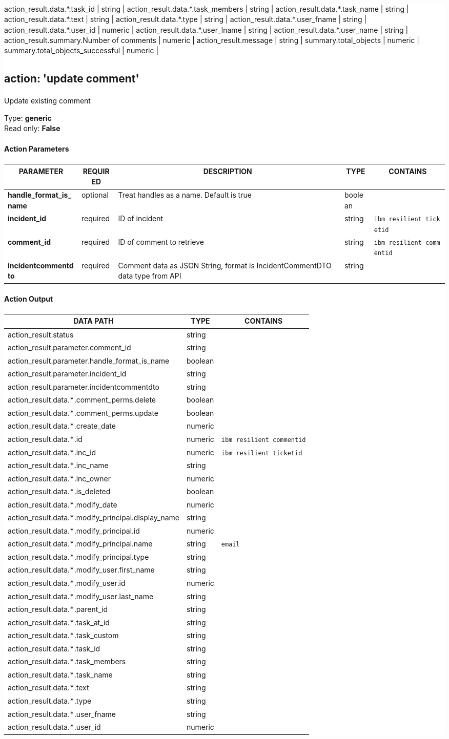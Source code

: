 action\_result\.data\.\*\.task\_id | string | 
action\_result\.data\.\*\.task\_members | string | 
action\_result\.data\.\*\.task\_name | string | 
action\_result\.data\.\*\.text | string | 
action\_result\.data\.\*\.type | string | 
action\_result\.data\.\*\.user\_fname | string | 
action\_result\.data\.\*\.user\_id | numeric | 
action\_result\.data\.\*\.user\_lname | string | 
action\_result\.data\.\*\.user\_name | string | 
action\_result\.summary\.Number of comments | numeric | 
action\_result\.message | string | 
summary\.total\_objects | numeric | 
summary\.total\_objects\_successful | numeric |   

## action: 'update comment'
Update existing comment

Type: **generic**  
Read only: **False**

#### Action Parameters
PARAMETER | REQUIRED | DESCRIPTION | TYPE | CONTAINS
--------- | -------- | ----------- | ---- | --------
**handle\_format\_is\_name** |  optional  | Treat handles as a name\. Default is true | boolean | 
**incident\_id** |  required  | ID of incident | string |  `ibm resilient ticketid` 
**comment\_id** |  required  | ID of comment to retrieve | string |  `ibm resilient commentid` 
**incidentcommentdto** |  required  | Comment data as JSON String, format is IncidentCommentDTO data type from API | string | 

#### Action Output
DATA PATH | TYPE | CONTAINS
--------- | ---- | --------
action\_result\.status | string | 
action\_result\.parameter\.comment\_id | string | 
action\_result\.parameter\.handle\_format\_is\_name | boolean | 
action\_result\.parameter\.incident\_id | string | 
action\_result\.parameter\.incidentcommentdto | string | 
action\_result\.data\.\*\.comment\_perms\.delete | boolean | 
action\_result\.data\.\*\.comment\_perms\.update | boolean | 
action\_result\.data\.\*\.create\_date | numeric | 
action\_result\.data\.\*\.id | numeric |  `ibm resilient commentid` 
action\_result\.data\.\*\.inc\_id | numeric |  `ibm resilient ticketid` 
action\_result\.data\.\*\.inc\_name | string | 
action\_result\.data\.\*\.inc\_owner | numeric | 
action\_result\.data\.\*\.is\_deleted | boolean | 
action\_result\.data\.\*\.modify\_date | numeric | 
action\_result\.data\.\*\.modify\_principal\.display\_name | string | 
action\_result\.data\.\*\.modify\_principal\.id | numeric | 
action\_result\.data\.\*\.modify\_principal\.name | string |  `email` 
action\_result\.data\.\*\.modify\_principal\.type | string | 
action\_result\.data\.\*\.modify\_user\.first\_name | string | 
action\_result\.data\.\*\.modify\_user\.id | numeric | 
action\_result\.data\.\*\.modify\_user\.last\_name | string | 
action\_result\.data\.\*\.parent\_id | string | 
action\_result\.data\.\*\.task\_at\_id | string | 
action\_result\.data\.\*\.task\_custom | string | 
action\_result\.data\.\*\.task\_id | string | 
action\_result\.data\.\*\.task\_members | string | 
action\_result\.data\.\*\.task\_name | string | 
action\_result\.data\.\*\.text | string | 
action\_result\.data\.\*\.type | string | 
action\_result\.data\.\*\.user\_fname | string | 
action\_result\.data\.\*\.user\_id | numeric | 